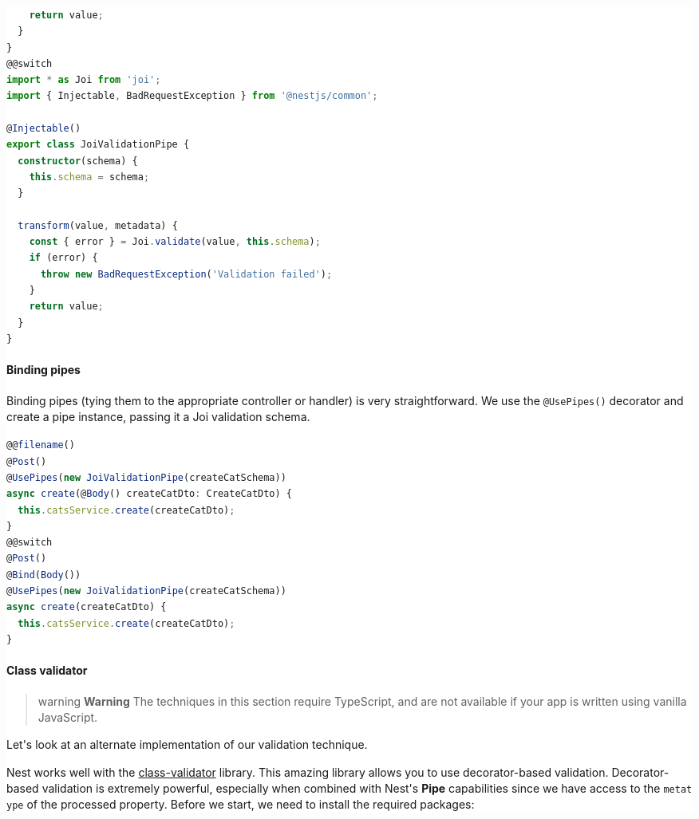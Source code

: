 ```typescript
    return value;
  }
}
@@switch
import * as Joi from 'joi';
import { Injectable, BadRequestException } from '@nestjs/common';

@Injectable()
export class JoiValidationPipe {
  constructor(schema) {
    this.schema = schema;
  }

  transform(value, metadata) {
    const { error } = Joi.validate(value, this.schema);
    if (error) {
      throw new BadRequestException('Validation failed');
    }
    return value;
  }
}
```

#### Binding pipes

Binding pipes (tying them to the appropriate controller or handler) is very straightforward. We use the `@UsePipes()` decorator and create a pipe instance, passing it a Joi validation schema.

```typescript
@@filename()
@Post()
@UsePipes(new JoiValidationPipe(createCatSchema))
async create(@Body() createCatDto: CreateCatDto) {
  this.catsService.create(createCatDto);
}
@@switch
@Post()
@Bind(Body())
@UsePipes(new JoiValidationPipe(createCatSchema))
async create(createCatDto) {
  this.catsService.create(createCatDto);
}
```

#### Class validator

> warning **Warning** The techniques in this section require TypeScript, and are not available if your app is written using vanilla JavaScript.

Let's look at an alternate implementation of our validation technique.

Nest works well with the [class-validator](https://github.com/pleerock/class-validator) library. This amazing library allows you to use decorator-based validation. Decorator-based validation is extremely powerful, especially when combined with Nest's **Pipe** capabilities since we have access to the `metatype` of the processed property. Before we start, we need to install the required packages:
